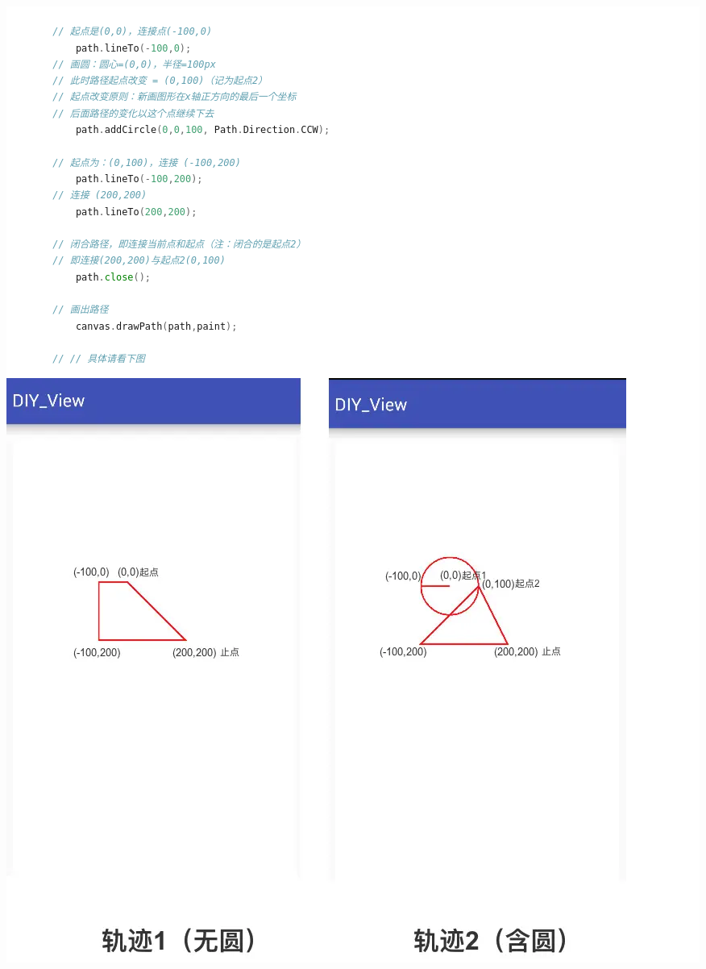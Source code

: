 ```go
        
        // 起点是(0,0)，连接点(-100,0)
            path.lineTo(-100,0);
        // 画圆：圆心=(0,0)，半径=100px
        // 此时路径起点改变 = (0,100)（记为起点2）
        // 起点改变原则：新画图形在x轴正方向的最后一个坐标
        // 后面路径的变化以这个点继续下去
            path.addCircle(0,0,100, Path.Direction.CCW);

        // 起点为：(0,100)，连接 (-100,200)
            path.lineTo(-100,200);
        // 连接 (200,200)
            path.lineTo(200,200);

        // 闭合路径，即连接当前点和起点（注：闭合的是起点2）
        // 即连接(200,200)与起点2(0,100)
            path.close();
        
        // 画出路径
            canvas.drawPath(path,paint);

        // // 具体请看下图

```

![](assets/img/docs/944365-a4d2cf34d1dd354b.png)
